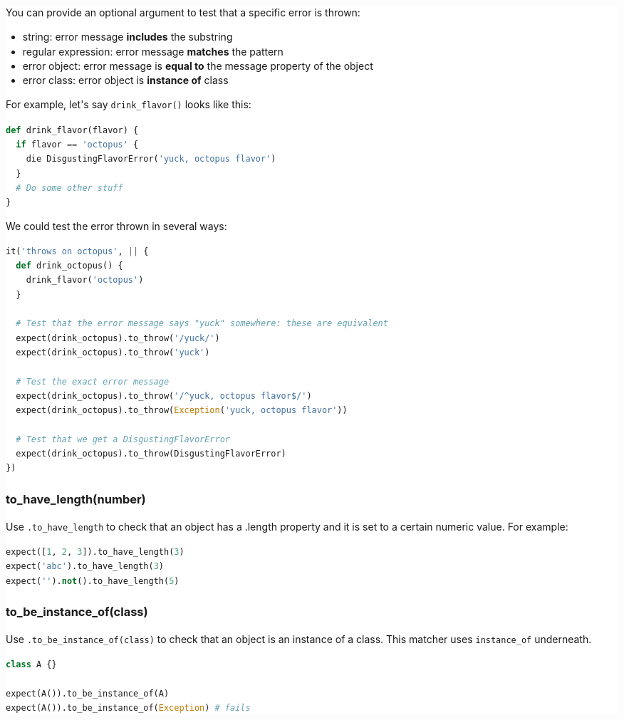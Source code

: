 You can provide an optional argument to test that a specific error is thrown:

- string: error message **includes** the substring
- regular expression: error message **matches** the pattern
- error object: error message is **equal to** the message property of the object
- error class: error object is **instance of** class

For example, let's say `drink_flavor()` looks like this:

```py
def drink_flavor(flavor) {
  if flavor == 'octopus' {
    die DisgustingFlavorError('yuck, octopus flavor')
  }
  # Do some other stuff
}
```

We could test the error thrown in several ways:

```py
it('throws on octopus', || {
  def drink_octopus() {
    drink_flavor('octopus')
  }

  # Test that the error message says "yuck" somewhere: these are equivalent
  expect(drink_octopus).to_throw('/yuck/')
  expect(drink_octopus).to_throw('yuck')

  # Test the exact error message
  expect(drink_octopus).to_throw('/^yuck, octopus flavor$/')
  expect(drink_octopus).to_throw(Exception('yuck, octopus flavor'))

  # Test that we get a DisgustingFlavorError
  expect(drink_octopus).to_throw(DisgustingFlavorError)
})
```

### to_have_length(number)

Use `.to_have_length` to check that an object has a .length property and it is set to a certain numeric value. For example:

```py
expect([1, 2, 3]).to_have_length(3)
expect('abc').to_have_length(3)
expect('').not().to_have_length(5)
```

### to_be_instance_of(class)

Use `.to_be_instance_of(class)` to check that an object is an instance of a class. This matcher uses `instance_of` underneath.

```py
class A {}

expect(A()).to_be_instance_of(A)
expect(A()).to_be_instance_of(Exception) # fails
```
